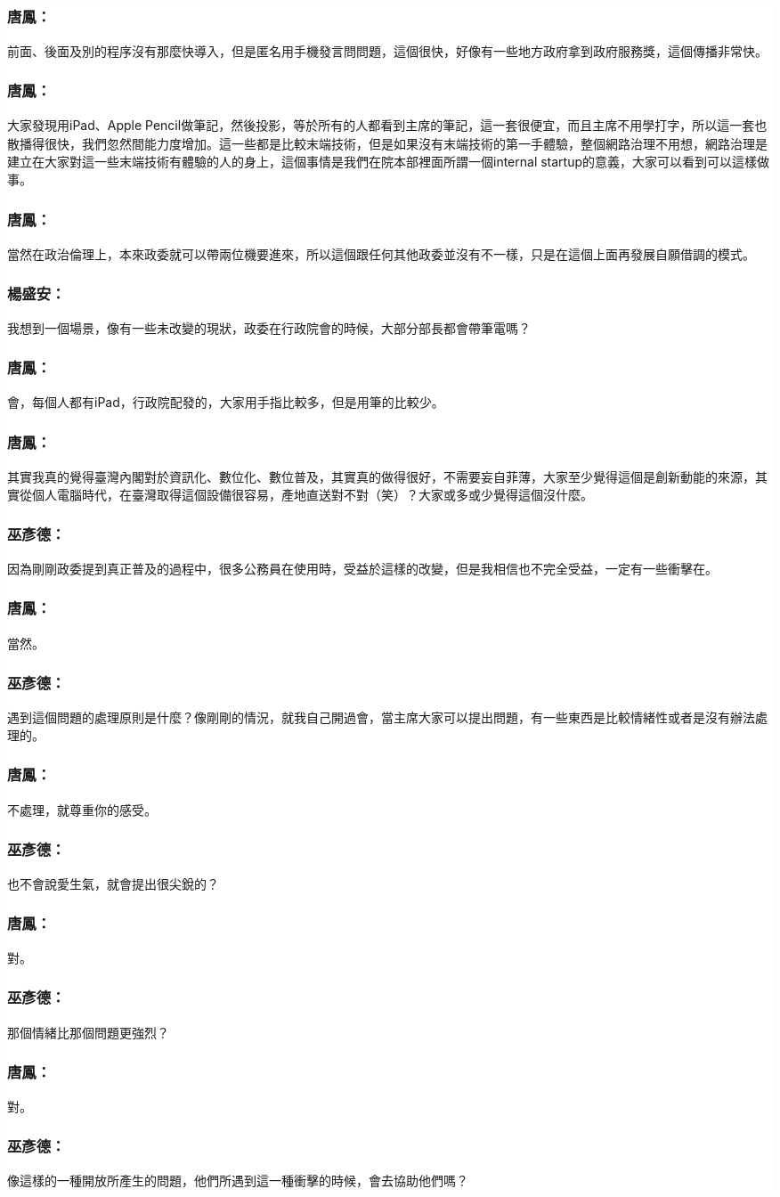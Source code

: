 ### 唐鳳：
前面、後面及別的程序沒有那麼快導入，但是匿名用手機發言問問題，這個很快，好像有一些地方政府拿到政府服務獎，這個傳播非常快。

### 唐鳳：
大家發現用iPad、Apple Pencil做筆記，然後投影，等於所有的人都看到主席的筆記，這一套很便宜，而且主席不用學打字，所以這一套也散播得很快，我們忽然間能力度增加。這一些都是比較末端技術，但是如果沒有末端技術的第一手體驗，整個網路治理不用想，網路治理是建立在大家對這一些末端技術有體驗的人的身上，這個事情是我們在院本部裡面所謂一個internal startup的意義，大家可以看到可以這樣做事。

### 唐鳳：
當然在政治倫理上，本來政委就可以帶兩位機要進來，所以這個跟任何其他政委並沒有不一樣，只是在這個上面再發展自願借調的模式。

### 楊盛安：
我想到一個場景，像有一些未改變的現狀，政委在行政院會的時候，大部分部長都會帶筆電嗎？

### 唐鳳：
會，每個人都有iPad，行政院配發的，大家用手指比較多，但是用筆的比較少。

### 唐鳳：
其實我真的覺得臺灣內閣對於資訊化、數位化、數位普及，其實真的做得很好，不需要妄自菲薄，大家至少覺得這個是創新動能的來源，其實從個人電腦時代，在臺灣取得這個設備很容易，產地直送對不對（笑）？大家或多或少覺得這個沒什麼。

### 巫彥德：
因為剛剛政委提到真正普及的過程中，很多公務員在使用時，受益於這樣的改變，但是我相信也不完全受益，一定有一些衝擊在。

### 唐鳳：
當然。

### 巫彥德：
遇到這個問題的處理原則是什麼？像剛剛的情況，就我自己開過會，當主席大家可以提出問題，有一些東西是比較情緒性或者是沒有辦法處理的。

### 唐鳳：
不處理，就尊重你的感受。

### 巫彥德：
也不會說愛生氣，就會提出很尖銳的？

### 唐鳳：
對。

### 巫彥德：
那個情緒比那個問題更強烈？

### 唐鳳：
對。

### 巫彥德：
像這樣的一種開放所產生的問題，他們所遇到這一種衝擊的時候，會去協助他們嗎？
